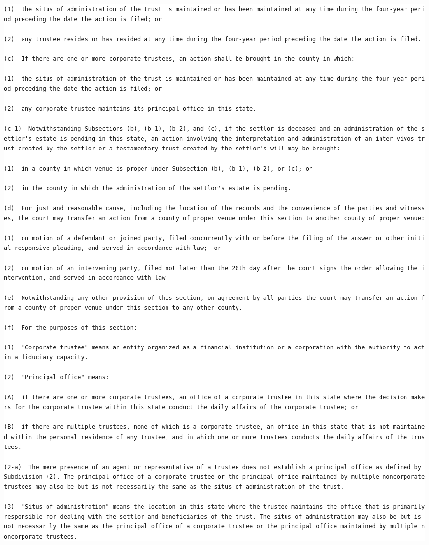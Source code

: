     (1)  the situs of administration of the trust is maintained or has been maintained at any time during the four-year period preceding the date the action is filed; or
    
    (2)  any trustee resides or has resided at any time during the four-year period preceding the date the action is filed.
    
    (c)  If there are one or more corporate trustees, an action shall be brought in the county in which:
    
    (1)  the situs of administration of the trust is maintained or has been maintained at any time during the four-year period preceding the date the action is filed; or
    
    (2)  any corporate trustee maintains its principal office in this state.
    
    (c-1)  Notwithstanding Subsections (b), (b-1), (b-2), and (c), if the settlor is deceased and an administration of the settlor's estate is pending in this state, an action involving the interpretation and administration of an inter vivos trust created by the settlor or a testamentary trust created by the settlor's will may be brought:
    
    (1)  in a county in which venue is proper under Subsection (b), (b-1), (b-2), or (c); or
    
    (2)  in the county in which the administration of the settlor's estate is pending.
    
    (d)  For just and reasonable cause, including the location of the records and the convenience of the parties and witnesses, the court may transfer an action from a county of proper venue under this section to another county of proper venue:
    
    (1)  on motion of a defendant or joined party, filed concurrently with or before the filing of the answer or other initial responsive pleading, and served in accordance with law;  or
    
    (2)  on motion of an intervening party, filed not later than the 20th day after the court signs the order allowing the intervention, and served in accordance with law.
    
    (e)  Notwithstanding any other provision of this section, on agreement by all parties the court may transfer an action from a county of proper venue under this section to any other county.
    
    (f)  For the purposes of this section:
    
    (1)  "Corporate trustee" means an entity organized as a financial institution or a corporation with the authority to act in a fiduciary capacity.
    
    (2)  "Principal office" means:
    
    (A)  if there are one or more corporate trustees, an office of a corporate trustee in this state where the decision makers for the corporate trustee within this state conduct the daily affairs of the corporate trustee; or
    
    (B)  if there are multiple trustees, none of which is a corporate trustee, an office in this state that is not maintained within the personal residence of any trustee, and in which one or more trustees conducts the daily affairs of the trustees.
    
    (2-a)  The mere presence of an agent or representative of a trustee does not establish a principal office as defined by Subdivision (2). The principal office of a corporate trustee or the principal office maintained by multiple noncorporate trustees may also be but is not necessarily the same as the situs of administration of the trust.
    
    (3)  "Situs of administration" means the location in this state where the trustee maintains the office that is primarily responsible for dealing with the settlor and beneficiaries of the trust. The situs of administration may also be but is not necessarily the same as the principal office of a corporate trustee or the principal office maintained by multiple noncorporate trustees.
    